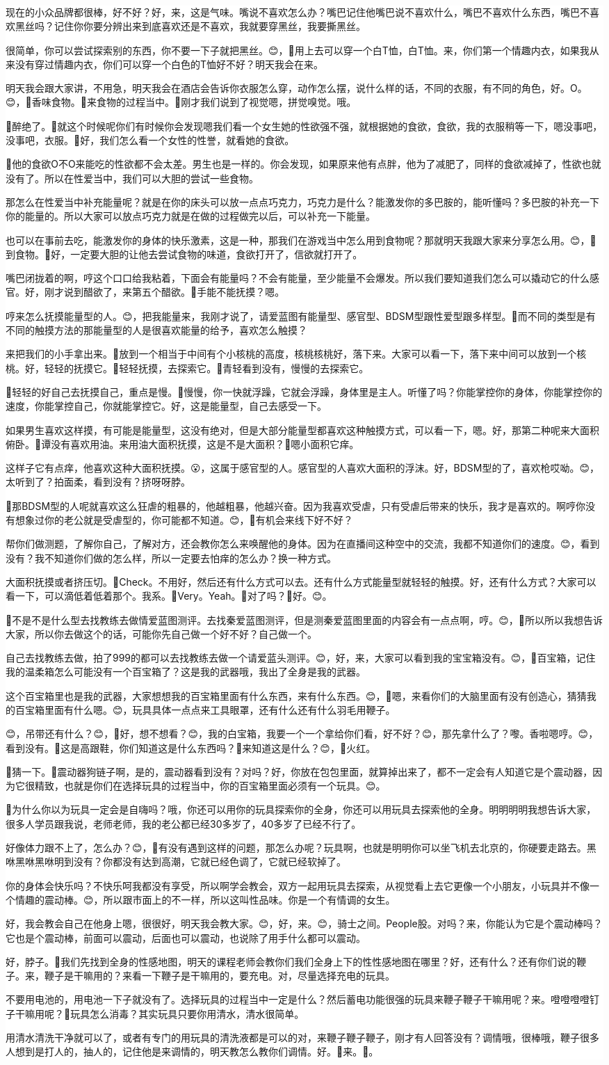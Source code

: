 现在的小众品牌都很棒，好不好？好，来，这是气味。嘴说不喜欢怎么办？嘴巴记住他嘴巴说不喜欢什么，嘴巴不喜欢什么东西，嘴巴不喜欢黑丝吗？记住你你要分辨出来到底喜欢还是不喜欢，我就要穿黑丝，我要撕黑丝。

很简单，你可以尝试探索别的东西，你不要一下子就把黑丝。😊，🎼用上去可以穿一个白T恤，白T恤。来，你们第一个情趣内衣，如果我从来没有穿过情趣内衣，你们可以穿一个白色的T恤好不好？明天我会在来。

明天我会跟大家讲，不用急，明天我会在酒店会告诉你衣服怎么穿，动作怎么摆，说什么样的话，不同的衣服，有不同的角色，好。O。😊，🎼香味食物。🎼来食物的过程当中。🎼刚才我们说到了视觉嗯，拼觉嗅觉。哦。

🎼醉绝了。🎼就这个时候呢你们有时候你会发现嗯我们看一个女生她的性欲强不强，就根据她的食欲，食欲，我的衣服稍等一下，嗯没事吧，没事吧，衣服。🎼好，我们怎么看一个女性的性誉，就看她的食欲。

🎼他的食欲O不O来能吃的性欲都不会太差。男生也是一样的。你会发现，如果原来他有点胖，他为了减肥了，同样的食欲减掉了，性欲也就没有了。所以在性爱当中，我们可以大胆的尝试一些食物。

那怎么在性爱当中补充能量呢？就是在你的床头可以放一点点巧克力，巧克力是什么？能激发你的多巴胺的，能听懂吗？多巴胺的补充一下你的能量的。所以大家可以放点巧克力就是在做的过程做完以后，可以补充一下能量。

也可以在事前去吃，能激发你的身体的快乐激素，这是一种，那我们在游戏当中怎么用到食物呢？那就明天我跟大家来分享怎么用。😊，🎼到食物。🎼好，一定要大胆的让他去尝试食物的味道，食欲打开了，信欲就打开了。

嘴巴闭拢着的啊，哼这个口口给我粘着，下面会有能量吗？不会有能量，至少能量不会爆发。所以我们要知道我们怎么可以撬动它的什么感官。好，刚才说到醋欲了，来第五个醋欲。🎼手能不能抚摸？嗯。

哼来怎么抚摸能量型的人。😊，把我能量来，我刚才说了，请爱蓝图有能量型、感官型、BDSM型跟性爱型跟多样型。🎼而不同的类型是有不同的触摸方法的那能量型的人是很喜欢能量的给予，喜欢怎么触摸？

来把我们的小手拿出来。🎼放到一个相当于中间有个小核桃的高度，核桃核桃好，落下来。大家可以看一下，落下来中间可以放到一个核桃。好，轻轻的抚摸它。🎼轻轻抚摸，去探索它。🎼青轻看到没有，慢慢的去探索它。

🎼轻轻的好自己去抚摸自己，重点是慢。🎼慢慢，你一快就浮躁，它就会浮躁，身体里是主人。听懂了吗？你能掌控你的身体，你能掌控你的速度，你能掌控自己，你就能掌控它。好，这是能量型，自己去感受一下。

如果男生喜欢这样摸，有可能是能量型，这没有绝对，但是大部分能量型都喜欢这种触摸方式，可以看一下，嗯。好，那第二种呢来大面积俯卧。🎼谭没有喜欢用油。来用油大面积抚摸，这是不是大面积？🎼嗯小面积它痒。

这样子它有点痒，他喜欢这种大面积抚摸。😮，这属于感官型的人。感官型的人喜欢大面积的浮沫。好，BDSM型的了，喜欢枪哎呦。😊，太听到了？拍面柔，看到没有？挤呀呀脖。

🎼那BDSM型的人呢就喜欢这么狂虐的粗暴的，他越粗暴，他越兴奋。因为我喜欢受虐，只有受虐后带来的快乐，我才是喜欢的。啊哼你没有想象过你的老公就是受虐型的，你可能都不知道。😊，🎼有机会来线下好不好？

帮你们做测题，了解你自己，了解对方，还会教你怎么来唤醒他的身体。因为在直播间这种空中的交流，我都不知道你们的速度。😊，看到没有？我不知道你们做的怎么样，所以一定要去怕痒的怎么办？换一种方式。

大面积抚摸或者挤压切。🎼Check。不用好，然后还有什么方式可以去。还有什么方式能量型就轻轻的触摸。好，还有什么方式？大家可以看一下，可以滴低着低着那个。我系。🎼Very。Yeah。🎼对了吗？🎼好。😊。

🎼不是不是什么型去找教练去做情爱蓝图测评。去找秦爱蓝图测评，但是测秦爱蓝图里面的内容会有一点点啊，哼。😊，🎼所以所以我想告诉大家，所以你去做这个的话，可能你先自己做一个好不好？自己做一个。

自己去找教练去做，拍了999的都可以去找教练去做一个请爱蓝头测评。😊，好，来，大家可以看到我的宝宝箱没有。😊，🎼百宝箱，记住我的温柔箱怎么可能没有一个百宝箱了？这是我的武器哦，我出了全身是我的武器。

这个百宝箱里也是我的武器，大家想想我的百宝箱里面有什么东西，来有什么东西。😊，🎼嗯，来看你们的大脑里面有没有创造心，猜猜我的百宝箱里面有什么嗯。😊，玩具具体一点点来工具眼罩，还有什么还有什么羽毛用鞭子。

😊，吊带还有什么？😊，🎼好，想不想看？😊，我的白宝箱，我要一个一个拿给你们看，好不好？😊，那先拿什么了？嚟。香啦嗯哼。😊，看到没有。🎼这是高跟鞋，你们知道这是什么东西吗？🎼来知道这是什么？😊，🎼火红。

🎼猜一下。🎼震动器狗链子啊，是的，震动器看到没有？对吗？好，你放在包包里面，就算掉出来了，都不一定会有人知道它是个震动器，因为它很精致，也就是你们在选择玩具的过程当中，你的百宝箱里面必须有一个玩具。😊。

🎼为什么你以为玩具一定会是自嗨吗？哦，你还可以用你的玩具探索你的全身，你还可以用玩具去探索他的全身。明明明明我想告诉大家，很多人学员跟我说，老师老师，我的老公都已经30多岁了，40多岁了已经不行了。

好像体力跟不上了，怎么办？😊，🎼有没有遇到这样的问题，那怎么办呢？玩具啊，也就是明明你可以坐飞机去北京的，你硬要走路去。黑咻黑咻黑咻明到没有？你都没有达到高潮，它就已经色调了，它就已经软掉了。

你的身体会快乐吗？不快乐呵我都没有享受，所以啊学会教会，双方一起用玩具去探索，从视觉看上去它更像一个小朋友，小玩具并不像一个情趣的震动棒。😊，所以跟市面上的不一样，所以这叫性品味。你是一个有情调的女生。

好，我会教会自己在他身上嗯，很很好，明天我会教大家。😊，好，来。😊，骑士之间。People股。对吗？来，你能认为它是个震动棒吗？它也是个震动棒，前面可以震动，后面也可以震动，也说除了用手什么都可以震动。

好，脖子。🎼我们先找到全身的性感地图，明天的课程老师会教你们我们全身上下的性性感地图在哪里？好，还有什么？还有你们说的鞭子。来，鞭子是干嘛用的？来看一下鞭子是干嘛用的，要充电。对，尽量选择充电的玩具。

不要用电池的，用电池一下子就没有了。选择玩具的过程当中一定是什么？然后蓄电功能很强的玩具来鞭子鞭子干嘛用呢？来。噔噔噔噔钉子干嘛用呢？🎼玩具怎么消毒？其实玩具只要你用清水，清水很简单。

用清水清洗干净就可以了，或者有专门的用玩具的清洗液都是可以的对，来鞭子鞭子鞭子，刚才有人回答没有？调情哦，很棒哦，鞭子很多人想到是打人的，抽人的，记住他是来调情的，明天教怎么教你们调情。好。🎼来。🎼。
